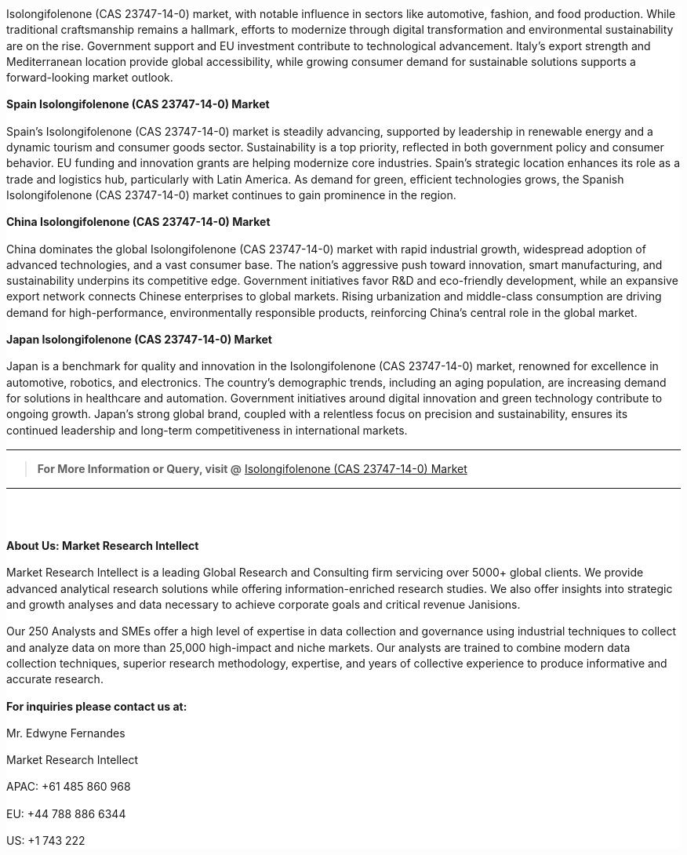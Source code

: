 Isolongifolenone (CAS 23747-14-0) market, with notable influence in sectors like automotive, fashion, and food production. While traditional craftsmanship remains a hallmark, efforts to modernize through digital transformation and environmental sustainability are on the rise. Government support and EU investment contribute to technological advancement. Italy&rsquo;s export strength and Mediterranean location provide global accessibility, while growing consumer demand for sustainable solutions supports a forward-looking market outlook.</p><p class="" data-start="4424" data-end="4975"><strong data-start="4424" data-end="4445">Spain Isolongifolenone (CAS 23747-14-0) Market</strong></p><p class="" data-start="4424" data-end="4975">Spain&rsquo;s Isolongifolenone (CAS 23747-14-0) market is steadily advancing, supported by leadership in renewable energy and a dynamic tourism and consumer goods sector. Sustainability is a top priority, reflected in both government policy and consumer behavior. EU funding and innovation grants are helping modernize core industries. Spain&rsquo;s strategic location enhances its role as a trade and logistics hub, particularly with Latin America. As demand for green, efficient technologies grows, the Spanish Isolongifolenone (CAS 23747-14-0) market continues to gain prominence in the region.</p><p class="" data-start="4977" data-end="5589"><strong data-start="4977" data-end="4998">China Isolongifolenone (CAS 23747-14-0) Market</strong></p><p class="" data-start="4977" data-end="5589">China dominates the global Isolongifolenone (CAS 23747-14-0) market with rapid industrial growth, widespread adoption of advanced technologies, and a vast consumer base. The nation&rsquo;s aggressive push toward innovation, smart manufacturing, and sustainability underpins its competitive edge. Government initiatives favor R&amp;D and eco-friendly development, while an expansive export network connects Chinese enterprises to global markets. Rising urbanization and middle-class consumption are driving demand for high-performance, environmentally responsible products, reinforcing China&rsquo;s central role in the global market.</p><p class="" data-start="5591" data-end="6162"><strong data-start="5591" data-end="5612">Japan Isolongifolenone (CAS 23747-14-0) Market</strong></p><p class="" data-start="5591" data-end="6162">Japan is a benchmark for quality and innovation in the Isolongifolenone (CAS 23747-14-0) market, renowned for excellence in automotive, robotics, and electronics. The country&rsquo;s demographic trends, including an aging population, are increasing demand for solutions in healthcare and automation. Government initiatives around digital innovation and green technology contribute to ongoing growth. Japan&rsquo;s strong global brand, coupled with a relentless focus on precision and sustainability, ensures its continued leadership and long-term competitiveness in international markets.</p><hr /><blockquote><p><span class="font-[700]"><strong>For More Information or Query, visit&nbsp;@</strong>&nbsp;</span><span class="font-[700]"><a href="https://www.marketresearchintellect.com/product/global-isolongifolenone-cas-23747-14-0-sales-market/?utm_source=Linkedin&utm_medium=017" target="_blank" data-tracking-control-name="article-ssr-frontend-pulse_little-text-block" data-tracking-will-navigate="" data-test-link="">Isolongifolenone (CAS 23747-14-0) Market</a></span></p></blockquote><hr /><h3>&nbsp;</h3><p><strong><span class="font-[700]">About Us: Market Research Intellect</span></strong></p><p><span class="">Market Research Intellect is a leading Global Research and Consulting firm servicing over 5000+ global clients. We provide advanced analytical research solutions while offering information-enriched research studies.&nbsp;</span>We also offer insights into strategic and growth analyses and data necessary to achieve corporate goals and critical revenue Janisions.</p><p><span class="">Our 250 Analysts and SMEs offer a high level of expertise in data collection and governance using industrial techniques to collect and analyze data on more than 25,000 high-impact and niche markets. Our analysts are trained to combine modern data collection techniques, superior research methodology, expertise, and years of collective experience to produce informative and accurate research.</span></p><p><strong>For inquiries please contact us at:</strong></p><p>Mr. Edwyne Fernandes</p><p>Market Research Intellect</p><p>APAC: +61 485 860 968</p><p>EU: +44 788 886 6344</p><p>US: +1 743 222